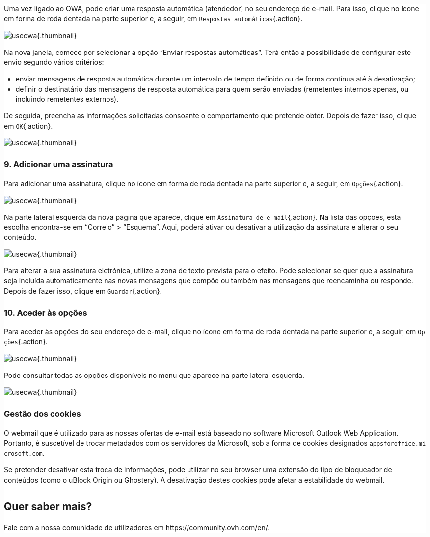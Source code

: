 Uma vez ligado ao OWA, pode criar uma resposta automática (atendedor) no seu endereço de e-mail. Para isso, clique no ícone em forma de roda dentada na parte superior e, a seguir, em `Respostas automáticas`{.action}.

![useowa](images/use-owa-step20.png){.thumbnail}

Na nova janela, comece por selecionar a opção “Enviar respostas automáticas”. Terá então a possibilidade de configurar este envio segundo vários critérios:
- enviar mensagens de resposta automática durante um intervalo de tempo definido ou de forma contínua até à desativação;
- definir o destinatário das mensagens de resposta automática para quem serão enviadas (remetentes internos apenas, ou incluindo remetentes externos).

De seguida, preencha as informações solicitadas consoante o comportamento que pretende obter. Depois de fazer isso, clique em `OK`{.action}. 

![useowa](images/use-owa-step21.png){.thumbnail}

### 9. Adicionar uma assinatura

Para adicionar uma assinatura, clique no ícone em forma de roda dentada na parte superior e, a seguir, em `Opções`{.action}.

![useowa](images/use-owa-step12.png){.thumbnail}

Na parte lateral esquerda da nova página que aparece, clique em `Assinatura de e-mail`{.action}. Na lista das opções, esta escolha encontra-se em “Correio” > “Esquema”. Aqui, poderá ativar ou desativar a utilização da assinatura e alterar o seu conteúdo.

![useowa](images/use-owa-step22.png){.thumbnail}

Para alterar a sua assinatura eletrónica, utilize a zona de texto prevista para o efeito. Pode selecionar se quer que a assinatura seja incluída automaticamente nas novas mensagens que compõe ou também nas mensagens que reencaminha ou responde. Depois de fazer isso, clique em `Guardar`{.action}. 

### 10. Aceder às opções

Para aceder às opções do seu endereço de e-mail, clique no ícone em forma de roda dentada na parte superior e, a seguir, em `Opções`{.action}.

![useowa](images/use-owa-step12.png){.thumbnail}

Pode consultar todas as opções disponíveis no menu que aparece na parte lateral esquerda.

![useowa](images/use-owa-step23.png){.thumbnail}

### Gestão dos cookies

O webmail que é utilizado para as nossas ofertas de e-mail está baseado no software Microsoft Outlook Web Application. Portanto, é suscetível de trocar metadados com os servidores da Microsoft, sob a forma de cookies designados `appsforoffice.microsoft.com`.

Se pretender desativar esta troca de informações, pode utilizar no seu browser uma extensão do tipo de bloqueador de conteúdos (como o uBlock Origin ou Ghostery).
A desativação destes cookies pode afetar a estabilidade do webmail.

## Quer saber mais?

Fale com a nossa comunidade de utilizadores em <https://community.ovh.com/en/>.